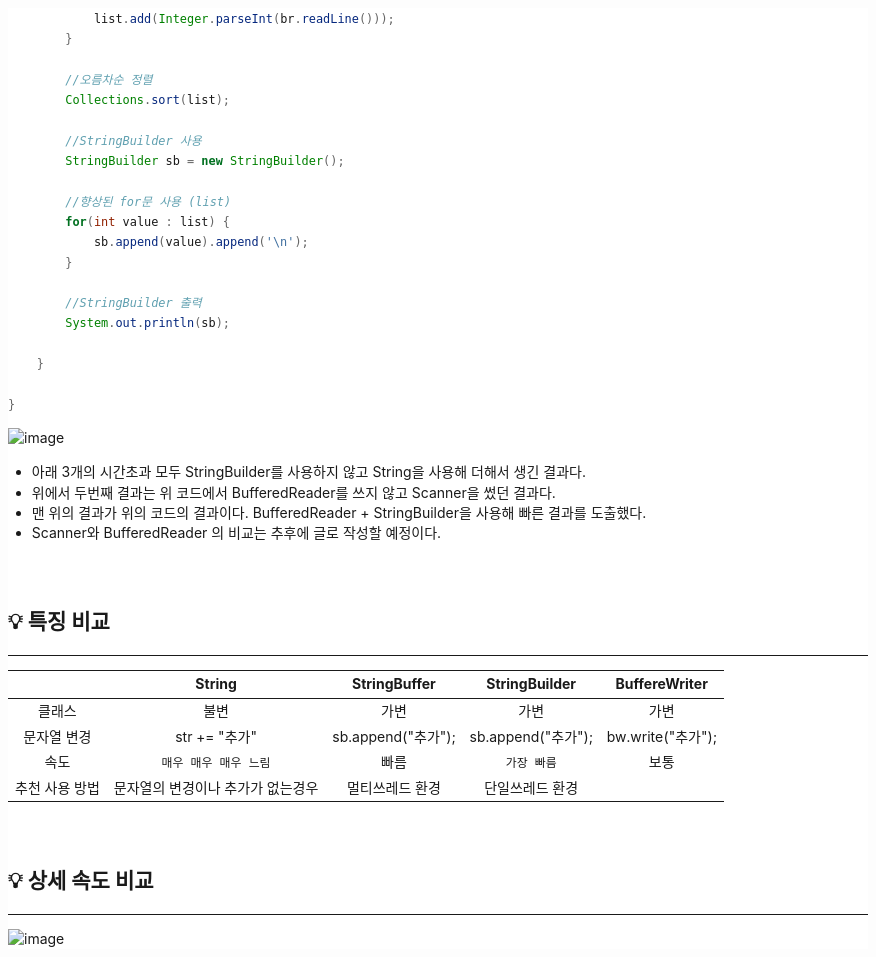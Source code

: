 ```java
			list.add(Integer.parseInt(br.readLine()));
		}
		
		//오름차순 정렬
		Collections.sort(list);
		
		//StringBuilder 사용
		StringBuilder sb = new StringBuilder();
		
		//향상된 for문 사용 (list)
		for(int value : list) {
			sb.append(value).append('\n');
		}
		
		//StringBuilder 출력
		System.out.println(sb);	
		
	}

}
```

<img width="1041" alt="image" src="https://github.com/hhhoon/hhhoon.github.io/assets/77783081/e8275870-0fc1-42ed-901b-bc6873ac72d8">

- 아래 3개의 시간초과 모두  StringBuilder를 사용하지 않고 String을 사용해 더해서 생긴 결과다. 
- 위에서 두번째 결과는 위 코드에서 BufferedReader를 쓰지 않고 Scanner을 썼던 결과다.
- 맨 위의 결과가 위의 코드의 결과이다. BufferedReader + StringBuilder을 사용해 빠른 결과를 도출했다.
- Scanner와 BufferedReader 의 비교는 추후에 글로 작성할 예정이다.

<br/>

## 💡 특징 비교

---

|                |              String               |    StringBuffer    |   StringBuilder    |   BuffereWriter   |
| :------------: | :-------------------------------: | :----------------: | :----------------: | :---------------: |
|     클래스     |               불변                |        가변        |        가변        |       가변        |
|  문자열 변경   |           str += "추가"           | sb.append("추가"); | sb.append("추가"); | bw.write("추가"); |
|      속도      |       `매우 매우 매우 느림`       |        빠름        |    `가장 빠름`     |       보통        |
| 추천 사용 방법 | 문자열의 변경이나 추가가 없는경우 |  멀티쓰레드 환경   |  단일쓰레드 환경   |                   |

<br/>

## 💡 상세 속도 비교

---

![image](https://github.com/hhhoon/hhhoon.github.io/assets/77783081/be1b9069-c651-4654-8c29-fd726b112ff5)
